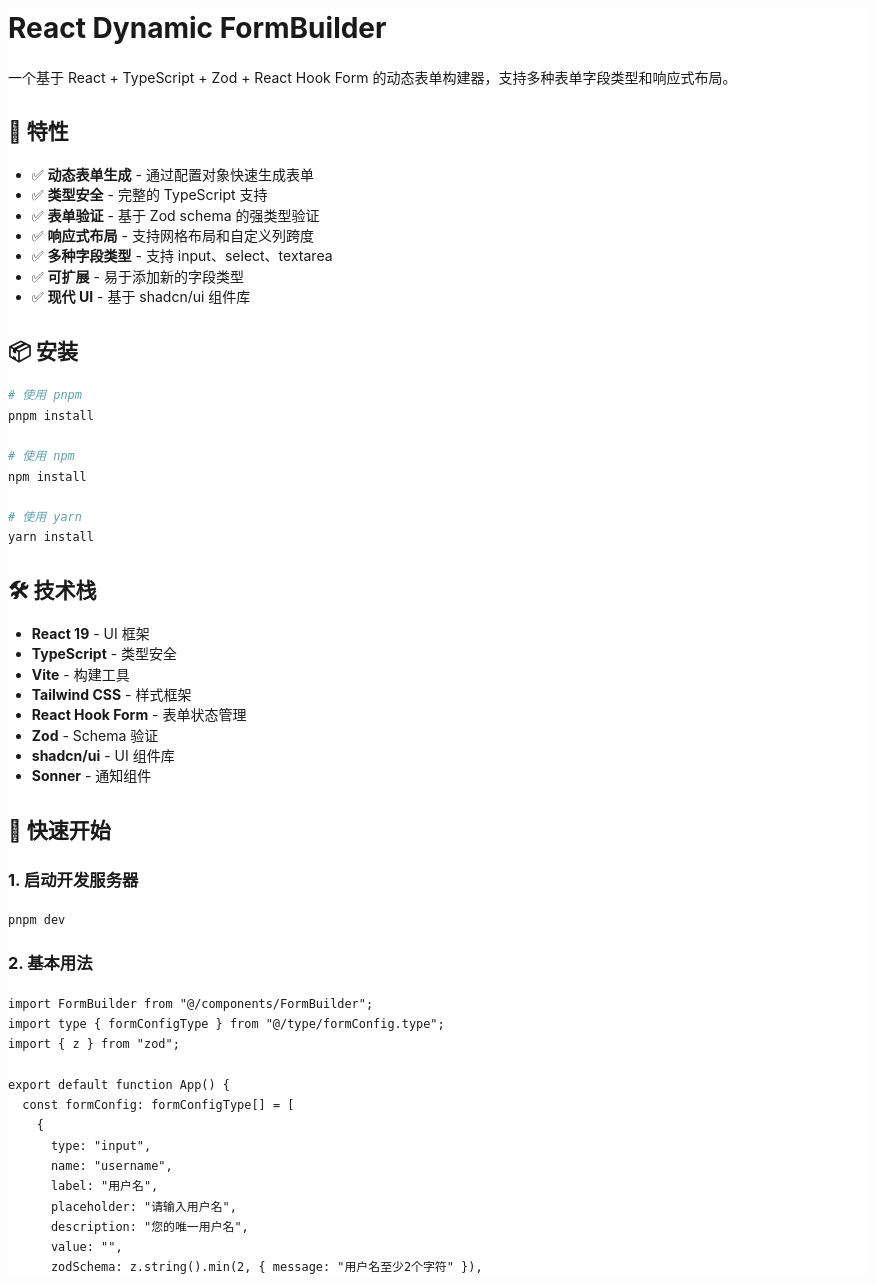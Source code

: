 # React Dynamic FormBuilder

一个基于 React + TypeScript + Zod + React Hook Form 的动态表单构建器，支持多种表单字段类型和响应式布局。

## 🚀 特性

- ✅ **动态表单生成** - 通过配置对象快速生成表单
- ✅ **类型安全** - 完整的 TypeScript 支持
- ✅ **表单验证** - 基于 Zod schema 的强类型验证
- ✅ **响应式布局** - 支持网格布局和自定义列跨度
- ✅ **多种字段类型** - 支持 input、select、textarea
- ✅ **可扩展** - 易于添加新的字段类型
- ✅ **现代 UI** - 基于 shadcn/ui 组件库

## 📦 安装

```bash
# 使用 pnpm
pnpm install

# 使用 npm
npm install

# 使用 yarn
yarn install
```

## 🛠️ 技术栈

- **React 19** - UI 框架
- **TypeScript** - 类型安全
- **Vite** - 构建工具
- **Tailwind CSS** - 样式框架
- **React Hook Form** - 表单状态管理
- **Zod** - Schema 验证
- **shadcn/ui** - UI 组件库
- **Sonner** - 通知组件

## 🎯 快速开始

### 1. 启动开发服务器

```bash
pnpm dev
```

### 2. 基本用法

```tsx
import FormBuilder from "@/components/FormBuilder";
import type { formConfigType } from "@/type/formConfig.type";
import { z } from "zod";

export default function App() {
  const formConfig: formConfigType[] = [
    {
      type: "input",
      name: "username",
      label: "用户名",
      placeholder: "请输入用户名",
      description: "您的唯一用户名",
      value: "",
      zodSchema: z.string().min(2, { message: "用户名至少2个字符" }),
```